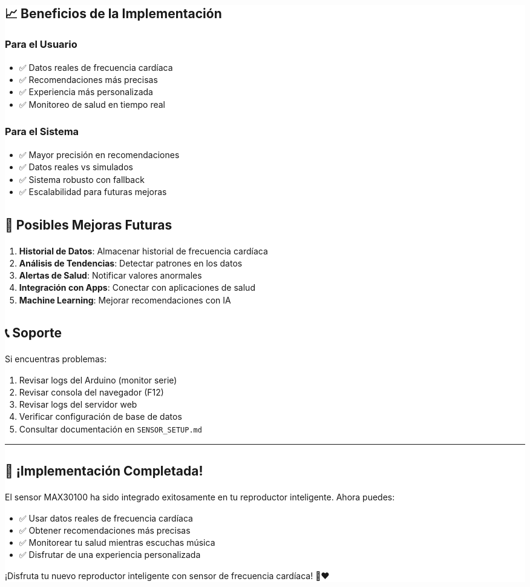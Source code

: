 ## 📈 Beneficios de la Implementación

### Para el Usuario
- ✅ Datos reales de frecuencia cardíaca
- ✅ Recomendaciones más precisas
- ✅ Experiencia más personalizada
- ✅ Monitoreo de salud en tiempo real

### Para el Sistema
- ✅ Mayor precisión en recomendaciones
- ✅ Datos reales vs simulados
- ✅ Sistema robusto con fallback
- ✅ Escalabilidad para futuras mejoras

## 🔮 Posibles Mejoras Futuras

1. **Historial de Datos**: Almacenar historial de frecuencia cardíaca
2. **Análisis de Tendencias**: Detectar patrones en los datos
3. **Alertas de Salud**: Notificar valores anormales
4. **Integración con Apps**: Conectar con aplicaciones de salud
5. **Machine Learning**: Mejorar recomendaciones con IA

## 📞 Soporte

Si encuentras problemas:
1. Revisar logs del Arduino (monitor serie)
2. Revisar consola del navegador (F12)
3. Revisar logs del servidor web
4. Verificar configuración de base de datos
5. Consultar documentación en `SENSOR_SETUP.md`

---

## 🎉 ¡Implementación Completada!

El sensor MAX30100 ha sido integrado exitosamente en tu reproductor inteligente. Ahora puedes:

- ✅ Usar datos reales de frecuencia cardíaca
- ✅ Obtener recomendaciones más precisas
- ✅ Monitorear tu salud mientras escuchas música
- ✅ Disfrutar de una experiencia personalizada

¡Disfruta tu nuevo reproductor inteligente con sensor de frecuencia cardíaca! 🎵❤️
